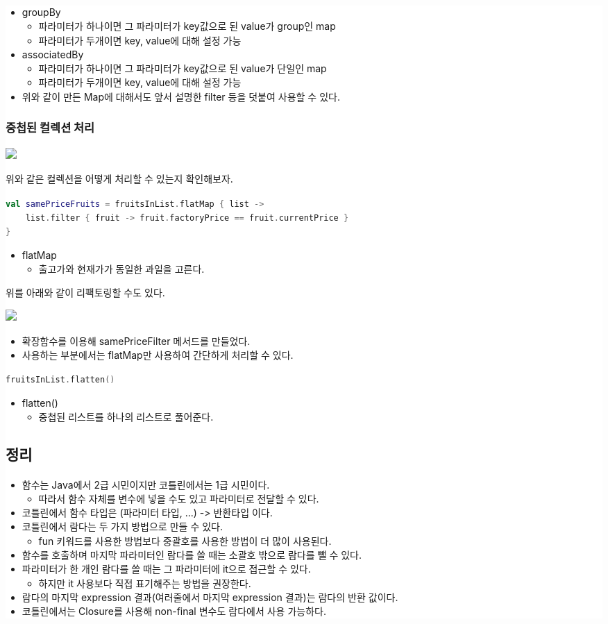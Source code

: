 - groupBy
	- 파라미터가 하나이면 그 파라미터가 key값으로 된 value가 group인 map
	- 파라미터가 두개이면 key, value에 대해 설정 가능
- associatedBy
	- 파라미터가 하나이면 그 파라미터가 key값으로 된 value가 단일인 map
	- 파라미터가 두개이면 key, value에 대해 설정 가능
- 위와 같이 만든 Map에 대해서도 앞서 설명한 filter 등을 덧붙여 사용할 수 있다.

### 중첩된 컬렉션 처리

![](https://blog.kakaocdn.net/dn/EYrUC/btsG0sUvrqH/D9m28UllXdCczYbUA7Omb1/img.png)

위와 같은 컬렉션을 어떻게 처리할 수 있는지 확인해보자.

```kotlin
val samePriceFruits = fruitsInList.flatMap { list ->
	list.filter { fruit -> fruit.factoryPrice == fruit.currentPrice }
}
```

- flatMap
	- 출고가와 현재가가 동일한 과일을 고른다.

위를 아래와 같이 리팩토링할 수도 있다.

![](https://blog.kakaocdn.net/dn/cx8hbF/btsGYR9am2n/eMi0epjeJLriV0Nq0QO5Dk/img.png)

- 확장함수를 이용해 samePriceFilter 메서드를 만들었다.
- 사용하는 부분에서는 flatMap만 사용하여 간단하게 처리할 수 있다.

```kotlin
fruitsInList.flatten()
```

- flatten()
	- 중첩된 리스트를 하나의 리스트로 풀어준다.

## 정리

- 함수는 Java에서 2급 시민이지만 코틀린에서는 1급 시민이다.
	- 따라서 함수 자체를 변수에 넣을 수도 있고 파라미터로 전달할 수 있다.
- 코틀린에서 함수 타입은 (파라미터 타입, ...) -> 반환타입 이다.
- 코틀린에서 람다는 두 가지 방법으로 만들 수 있다.
	- fun 키워드를 사용한 방법보다 중괄호를 사용한 방법이 더 많이 사용된다.
- 함수를 호출하며 마지막 파라미터인 람다를 쓸 때는 소괄호 밖으로 람다를 뺄 수 있다. 
- 파라미터가 한 개인 람다를 쓸 때는 그 파라미터에 it으로 접근할 수 있다.
	- 하지만 it 사용보다 직접 표기해주는 방법을 권장한다.
- 람다의 마지막 expression 결과(여러줄에서 마지막 expression 결과)는 람다의 반환 값이다. 
- 코틀린에서는 Closure를 사용해 non-final 변수도 람다에서 사용 가능하다.